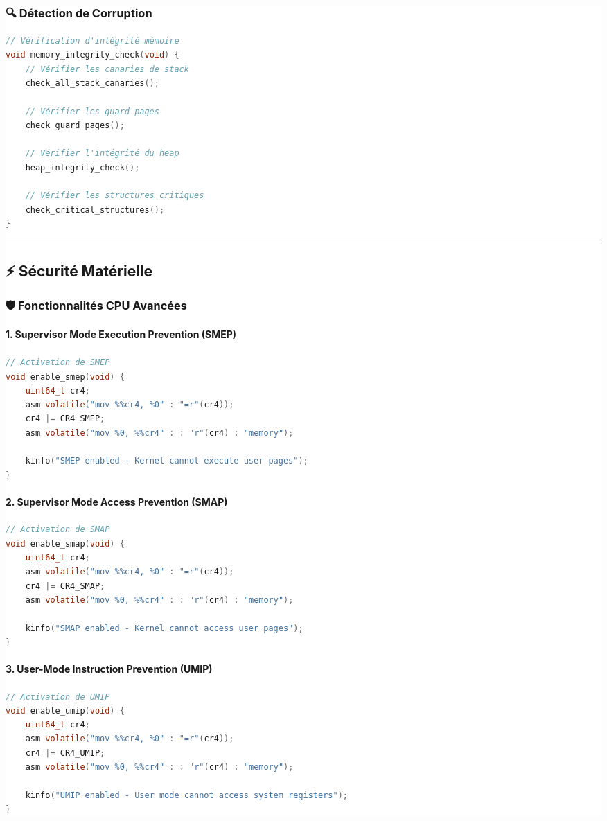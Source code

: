 ### **🔍 Détection de Corruption**

```c
// Vérification d'intégrité mémoire
void memory_integrity_check(void) {
    // Vérifier les canaries de stack
    check_all_stack_canaries();
    
    // Vérifier les guard pages
    check_guard_pages();
    
    // Vérifier l'intégrité du heap
    heap_integrity_check();
    
    // Vérifier les structures critiques
    check_critical_structures();
}
```

---

## ⚡ **Sécurité Matérielle**

### **🛡️ Fonctionnalités CPU Avancées**

#### **1. Supervisor Mode Execution Prevention (SMEP)**
```c
// Activation de SMEP
void enable_smep(void) {
    uint64_t cr4;
    asm volatile("mov %%cr4, %0" : "=r"(cr4));
    cr4 |= CR4_SMEP;
    asm volatile("mov %0, %%cr4" : : "r"(cr4) : "memory");
    
    kinfo("SMEP enabled - Kernel cannot execute user pages");
}
```

#### **2. Supervisor Mode Access Prevention (SMAP)**
```c
// Activation de SMAP
void enable_smap(void) {
    uint64_t cr4;
    asm volatile("mov %%cr4, %0" : "=r"(cr4));
    cr4 |= CR4_SMAP;
    asm volatile("mov %0, %%cr4" : : "r"(cr4) : "memory");
    
    kinfo("SMAP enabled - Kernel cannot access user pages");
}
```

#### **3. User-Mode Instruction Prevention (UMIP)**
```c
// Activation de UMIP
void enable_umip(void) {
    uint64_t cr4;
    asm volatile("mov %%cr4, %0" : "=r"(cr4));
    cr4 |= CR4_UMIP;
    asm volatile("mov %0, %%cr4" : : "r"(cr4) : "memory");
    
    kinfo("UMIP enabled - User mode cannot access system registers");
}
```
